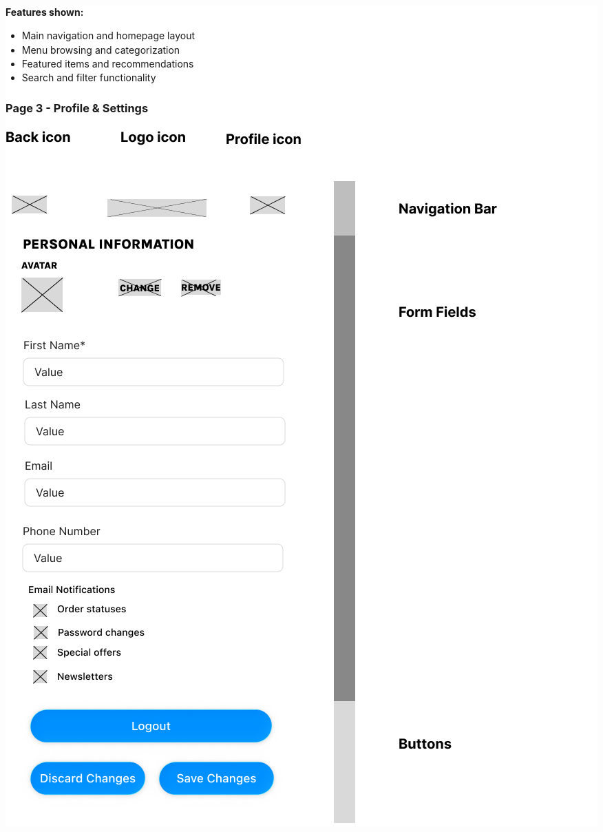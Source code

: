 **Features shown:**
- Main navigation and homepage layout
- Menu browsing and categorization
- Featured items and recommendations
- Search and filter functionality

### Page 3 - Profile & Settings
![Profile & Settings Wireframe](wireframes/Page%203.jpg)
